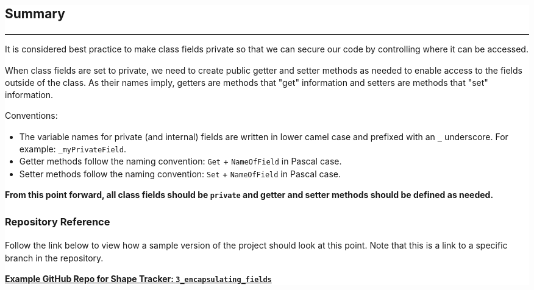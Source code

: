 ## Summary
---

It is considered best practice to make class fields private so that we can secure our code by controlling where it can be accessed. 

When class fields are set to private, we need to create public getter and setter methods as needed to enable access to the fields outside of the class. As their names imply, getters are methods that "get" information and setters are methods that "set" information.

Conventions:

* The variable names for private (and internal) fields are written in lower camel case and prefixed with an `_` underscore. For example: `_myPrivateField`.
* Getter methods follow the naming convention: `Get` + `NameOfField` in Pascal case. 
* Setter methods follow the naming convention: `Set` + `NameOfField` in Pascal case. 

**From this point forward, all class fields should be `private` and getter and setter methods should be defined as needed.**

### Repository Reference

Follow the link below to view how a sample version of the project should look at this point. Note that this is a link to a specific branch in the repository.

**[<i class="glyphicon glyphicon-folder-open"></i> Example GitHub Repo for Shape Tracker: `3_encapsulating_fields`](https://github.com/epicodus-lessons/prework-shape-tracker-csharp-net6/tree/3_encapsulating_fields)**

